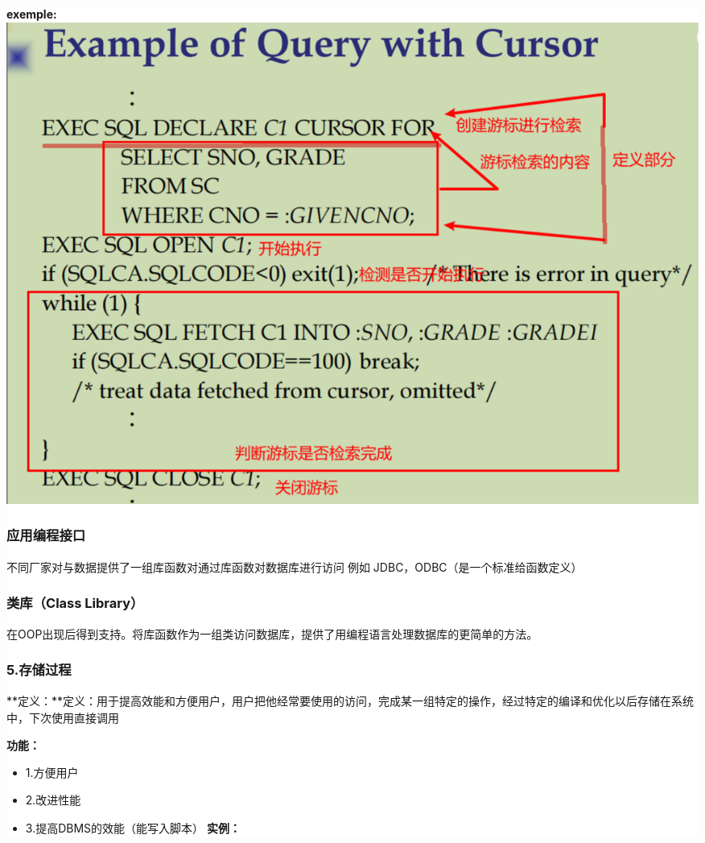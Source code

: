 **exemple:**![image-20230412202114806](picture/image-20230412202114806.png)

### 应用编程接口

不同厂家对与数据提供了一组库函数对通过库函数对数据库进行访问
例如 JDBC，ODBC（是一个标准给函数定义）

### 类库（Class Library）

在OOP出现后得到支持。将库函数作为一组类访问数据库，提供了用编程语言处理数据库的更简单的方法。

### 5.存储过程

**定义：**定义：用于提高效能和方便用户，用户把他经常要使用的访问，完成某一组特定的操作，经过特定的编译和优化以后存储在系统中，下次使用直接调用

**功能：** 

- 1.方便用户

- 2.改进性能

- 3.提高DBMS的效能（能写入脚本）
  **实例：**
